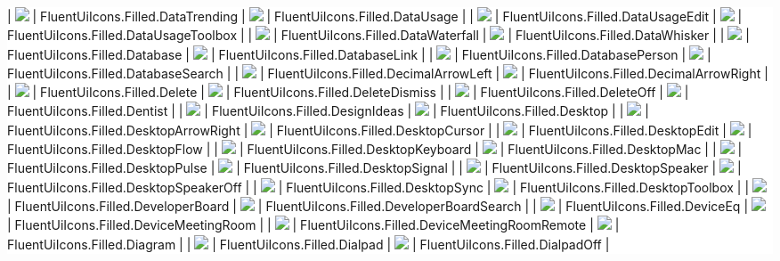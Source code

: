 | ![](https://raw.githubusercontent.com/microsoft/fluentui-system-icons/1.1.192/assets\Filled\data-trending.svg) | FluentUiIcons.Filled.DataTrending | ![](https://raw.githubusercontent.com/microsoft/fluentui-system-icons/1.1.192/assets\Filled\data-usage.svg) | FluentUiIcons.Filled.DataUsage |
| ![](https://raw.githubusercontent.com/microsoft/fluentui-system-icons/1.1.192/assets\Filled\data-usage-edit.svg) | FluentUiIcons.Filled.DataUsageEdit | ![](https://raw.githubusercontent.com/microsoft/fluentui-system-icons/1.1.192/assets\Filled\data-usage-toolbox.svg) | FluentUiIcons.Filled.DataUsageToolbox |
| ![](https://raw.githubusercontent.com/microsoft/fluentui-system-icons/1.1.192/assets\Filled\data-waterfall.svg) | FluentUiIcons.Filled.DataWaterfall | ![](https://raw.githubusercontent.com/microsoft/fluentui-system-icons/1.1.192/assets\Filled\data-whisker.svg) | FluentUiIcons.Filled.DataWhisker |
| ![](https://raw.githubusercontent.com/microsoft/fluentui-system-icons/1.1.192/assets\Filled\database.svg) | FluentUiIcons.Filled.Database | ![](https://raw.githubusercontent.com/microsoft/fluentui-system-icons/1.1.192/assets\Filled\database-link.svg) | FluentUiIcons.Filled.DatabaseLink |
| ![](https://raw.githubusercontent.com/microsoft/fluentui-system-icons/1.1.192/assets\Filled\database-person.svg) | FluentUiIcons.Filled.DatabasePerson | ![](https://raw.githubusercontent.com/microsoft/fluentui-system-icons/1.1.192/assets\Filled\database-search.svg) | FluentUiIcons.Filled.DatabaseSearch |
| ![](https://raw.githubusercontent.com/microsoft/fluentui-system-icons/1.1.192/assets\Filled\decimal-arrow-left.svg) | FluentUiIcons.Filled.DecimalArrowLeft | ![](https://raw.githubusercontent.com/microsoft/fluentui-system-icons/1.1.192/assets\Filled\decimal-arrow-right.svg) | FluentUiIcons.Filled.DecimalArrowRight |
| ![](https://raw.githubusercontent.com/microsoft/fluentui-system-icons/1.1.192/assets\Filled\delete.svg) | FluentUiIcons.Filled.Delete | ![](https://raw.githubusercontent.com/microsoft/fluentui-system-icons/1.1.192/assets\Filled\delete-dismiss.svg) | FluentUiIcons.Filled.DeleteDismiss |
| ![](https://raw.githubusercontent.com/microsoft/fluentui-system-icons/1.1.192/assets\Filled\delete-off.svg) | FluentUiIcons.Filled.DeleteOff | ![](https://raw.githubusercontent.com/microsoft/fluentui-system-icons/1.1.192/assets\Filled\dentist.svg) | FluentUiIcons.Filled.Dentist |
| ![](https://raw.githubusercontent.com/microsoft/fluentui-system-icons/1.1.192/assets\Filled\design-ideas.svg) | FluentUiIcons.Filled.DesignIdeas | ![](https://raw.githubusercontent.com/microsoft/fluentui-system-icons/1.1.192/assets\Filled\desktop.svg) | FluentUiIcons.Filled.Desktop |
| ![](https://raw.githubusercontent.com/microsoft/fluentui-system-icons/1.1.192/assets\Filled\desktop-arrow-right.svg) | FluentUiIcons.Filled.DesktopArrowRight | ![](https://raw.githubusercontent.com/microsoft/fluentui-system-icons/1.1.192/assets\Filled\desktop-cursor.svg) | FluentUiIcons.Filled.DesktopCursor |
| ![](https://raw.githubusercontent.com/microsoft/fluentui-system-icons/1.1.192/assets\Filled\desktop-edit.svg) | FluentUiIcons.Filled.DesktopEdit | ![](https://raw.githubusercontent.com/microsoft/fluentui-system-icons/1.1.192/assets\Filled\desktop-flow.svg) | FluentUiIcons.Filled.DesktopFlow |
| ![](https://raw.githubusercontent.com/microsoft/fluentui-system-icons/1.1.192/assets\Filled\desktop-keyboard.svg) | FluentUiIcons.Filled.DesktopKeyboard | ![](https://raw.githubusercontent.com/microsoft/fluentui-system-icons/1.1.192/assets\Filled\desktop-mac.svg) | FluentUiIcons.Filled.DesktopMac |
| ![](https://raw.githubusercontent.com/microsoft/fluentui-system-icons/1.1.192/assets\Filled\desktop-pulse.svg) | FluentUiIcons.Filled.DesktopPulse | ![](https://raw.githubusercontent.com/microsoft/fluentui-system-icons/1.1.192/assets\Filled\desktop-signal.svg) | FluentUiIcons.Filled.DesktopSignal |
| ![](https://raw.githubusercontent.com/microsoft/fluentui-system-icons/1.1.192/assets\Filled\desktop-speaker.svg) | FluentUiIcons.Filled.DesktopSpeaker | ![](https://raw.githubusercontent.com/microsoft/fluentui-system-icons/1.1.192/assets\Filled\desktop-speaker-off.svg) | FluentUiIcons.Filled.DesktopSpeakerOff |
| ![](https://raw.githubusercontent.com/microsoft/fluentui-system-icons/1.1.192/assets\Filled\desktop-sync.svg) | FluentUiIcons.Filled.DesktopSync | ![](https://raw.githubusercontent.com/microsoft/fluentui-system-icons/1.1.192/assets\Filled\desktop-toolbox.svg) | FluentUiIcons.Filled.DesktopToolbox |
| ![](https://raw.githubusercontent.com/microsoft/fluentui-system-icons/1.1.192/assets\Filled\developer-board.svg) | FluentUiIcons.Filled.DeveloperBoard | ![](https://raw.githubusercontent.com/microsoft/fluentui-system-icons/1.1.192/assets\Filled\developer-board-search.svg) | FluentUiIcons.Filled.DeveloperBoardSearch |
| ![](https://raw.githubusercontent.com/microsoft/fluentui-system-icons/1.1.192/assets\Filled\device-eq.svg) | FluentUiIcons.Filled.DeviceEq | ![](https://raw.githubusercontent.com/microsoft/fluentui-system-icons/1.1.192/assets\Filled\device-meeting-room.svg) | FluentUiIcons.Filled.DeviceMeetingRoom |
| ![](https://raw.githubusercontent.com/microsoft/fluentui-system-icons/1.1.192/assets\Filled\device-meeting-room-remote.svg) | FluentUiIcons.Filled.DeviceMeetingRoomRemote | ![](https://raw.githubusercontent.com/microsoft/fluentui-system-icons/1.1.192/assets\Filled\diagram.svg) | FluentUiIcons.Filled.Diagram |
| ![](https://raw.githubusercontent.com/microsoft/fluentui-system-icons/1.1.192/assets\Filled\dialpad.svg) | FluentUiIcons.Filled.Dialpad | ![](https://raw.githubusercontent.com/microsoft/fluentui-system-icons/1.1.192/assets\Filled\dialpad-off.svg) | FluentUiIcons.Filled.DialpadOff |
